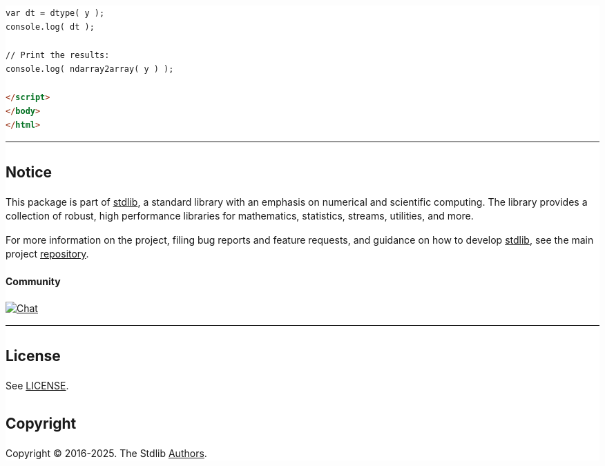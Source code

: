 ```html
var dt = dtype( y );
console.log( dt );

// Print the results:
console.log( ndarray2array( y ) );

</script>
</body>
</html>
```

</section>





<section class="related">

</section>






<section class="main-repo" >

* * *

## Notice

This package is part of [stdlib][stdlib], a standard library with an emphasis on numerical and scientific computing. The library provides a collection of robust, high performance libraries for mathematics, statistics, streams, utilities, and more.

For more information on the project, filing bug reports and feature requests, and guidance on how to develop [stdlib][stdlib], see the main project [repository][stdlib].

#### Community

[![Chat][chat-image]][chat-url]

---

## License

See [LICENSE][stdlib-license].


## Copyright

Copyright &copy; 2016-2025. The Stdlib [Authors][stdlib-authors].

</section>





<section class="links">


[npm-image]: http://img.shields.io/npm/v/@stdlib/ndarray-base-unary-strided1d-dispatch-factory.svg
[npm-url]: https://npmjs.org/package/@stdlib/ndarray-base-unary-strided1d-dispatch-factory
[test-image]: https://github.com/stdlib-js/ndarray-base-unary-strided1d-dispatch-factory/actions/workflows/test.yml/badge.svg?branch=main
[test-url]: https://github.com/stdlib-js/ndarray-base-unary-strided1d-dispatch-factory/actions/workflows/test.yml?query=branch:main
[coverage-image]: https://img.shields.io/codecov/c/github/stdlib-js/ndarray-base-unary-strided1d-dispatch-factory/main.svg
[coverage-url]: https://codecov.io/github/stdlib-js/ndarray-base-unary-strided1d-dispatch-factory?branch=main
[chat-image]: https://img.shields.io/gitter/room/stdlib-js/stdlib.svg
[chat-url]: https://app.gitter.im/#/room/#stdlib-js_stdlib:gitter.im
[stdlib]: https://github.com/stdlib-js/stdlib
[stdlib-authors]: https://github.com/stdlib-js/stdlib/graphs/contributors
[umd]: https://github.com/umdjs/umd
[es-module]: https://developer.mozilla.org/en-US/docs/Web/JavaScript/Guide/Modules
[deno-url]: https://github.com/stdlib-js/ndarray-base-unary-strided1d-dispatch-factory/tree/deno
[deno-readme]: https://github.com/stdlib-js/ndarray-base-unary-strided1d-dispatch-factory/blob/deno/README.md
[umd-url]: https://github.com/stdlib-js/ndarray-base-unary-strided1d-dispatch-factory/tree/umd
[umd-readme]: https://github.com/stdlib-js/ndarray-base-unary-strided1d-dispatch-factory/blob/umd/README.md
[esm-url]: https://github.com/stdlib-js/ndarray-base-unary-strided1d-dispatch-factory/tree/esm
[esm-readme]: https://github.com/stdlib-js/ndarray-base-unary-strided1d-dispatch-factory/blob/esm/README.md
[branches-url]: https://github.com/stdlib-js/ndarray-base-unary-strided1d-dispatch-factory/blob/main/branches.md
[stdlib-license]: https://raw.githubusercontent.com/stdlib-js/ndarray-base-unary-strided1d-dispatch-factory/main/LICENSE
[@stdlib/ndarray/output-dtype-policies]: https://github.com/stdlib-js/ndarray-output-dtype-policies/tree/esm
[@stdlib/ndarray/input-casting-policies]: https://github.com/stdlib-js/ndarray-input-casting-policies/tree/esm